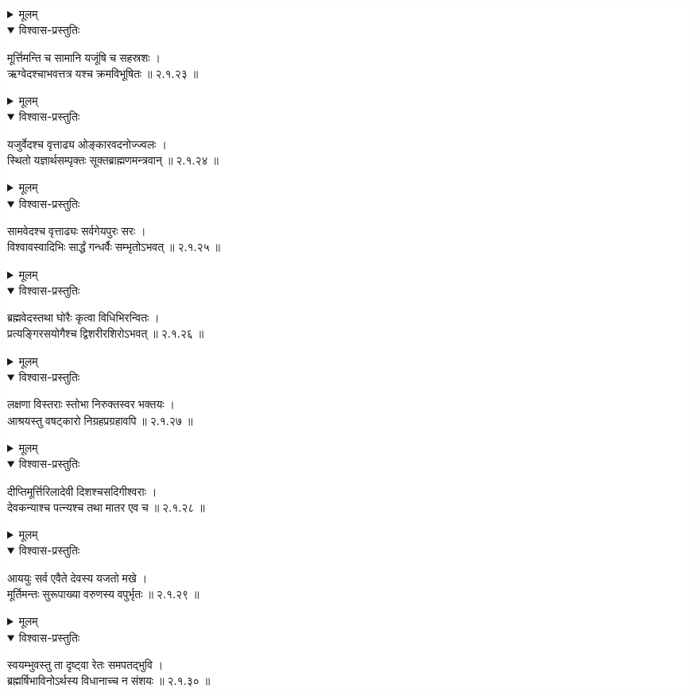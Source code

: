 <details><summary>मूलम्</summary></details>

<details open><summary>विश्वास-प्रस्तुतिः</summary>

मूर्त्तिमन्ति च सामानि यजूंषि च सहस्रशः ।  
ऋग्वेदश्चाभवत्तत्र यश्च क्रमविभूषितः ॥ २.१.२३ ॥
</details>

<details><summary>मूलम्</summary></details>

<details open><summary>विश्वास-प्रस्तुतिः</summary>

यजुर्वेदश्च वृत्ताढ्य ओङ्कारवदनोज्ज्वलः ।  
स्थितो यज्ञार्थसम्पृक्तः सूक्तब्राह्मणमन्त्रवान् ॥ २.१.२४ ॥
</details>

<details><summary>मूलम्</summary></details>

<details open><summary>विश्वास-प्रस्तुतिः</summary>

सामवेदश्च वृत्ताढ्यः सर्वगेयपुरः सरः ।  
विश्वावस्वादिभिः सार्द्धं गन्धर्वैः सम्भृतोऽभवत् ॥ २.१.२५ ॥
</details>

<details><summary>मूलम्</summary></details>

<details open><summary>विश्वास-प्रस्तुतिः</summary>

ब्रह्मवेदस्तथा घोरैः कृत्वा विधिभिरन्वितः ।  
प्रत्यङ्गिरसयोगैश्च द्विशरीरशिरोऽभवत् ॥ २.१.२६ ॥
</details>

<details><summary>मूलम्</summary></details>

<details open><summary>विश्वास-प्रस्तुतिः</summary>

लक्षणा विस्तराः स्तोभा निरुक्तस्वर भक्तयः ।  
आश्रयस्तु वषट्कारो निग्रहप्रग्रहावपि ॥ २.१.२७ ॥
</details>

<details><summary>मूलम्</summary></details>

<details open><summary>विश्वास-प्रस्तुतिः</summary>

दीप्तिमूर्त्तिरिलादेवी दिशश्चसदिगीश्वराः ।  
देवकन्याश्च पत्न्यश्च तथा मातर एव च ॥ २.१.२८ ॥
</details>

<details><summary>मूलम्</summary></details>

<details open><summary>विश्वास-प्रस्तुतिः</summary>

आययुः सर्व एवैते देवस्य यजतो मखे ।  
मूर्तिमन्तः सुरूपाख्या वरुणस्य वपुर्भृतः ॥ २.१.२९ ॥
</details>

<details><summary>मूलम्</summary></details>

<details open><summary>विश्वास-प्रस्तुतिः</summary>

स्वयम्भुवस्तु ता दृष्ट्वा रेतः समपतद्भुवि ।  
ब्रह्मर्षिभाविनोऽर्थस्य विधानाच्च न संशयः ॥ २.१.३० ॥
</details>
